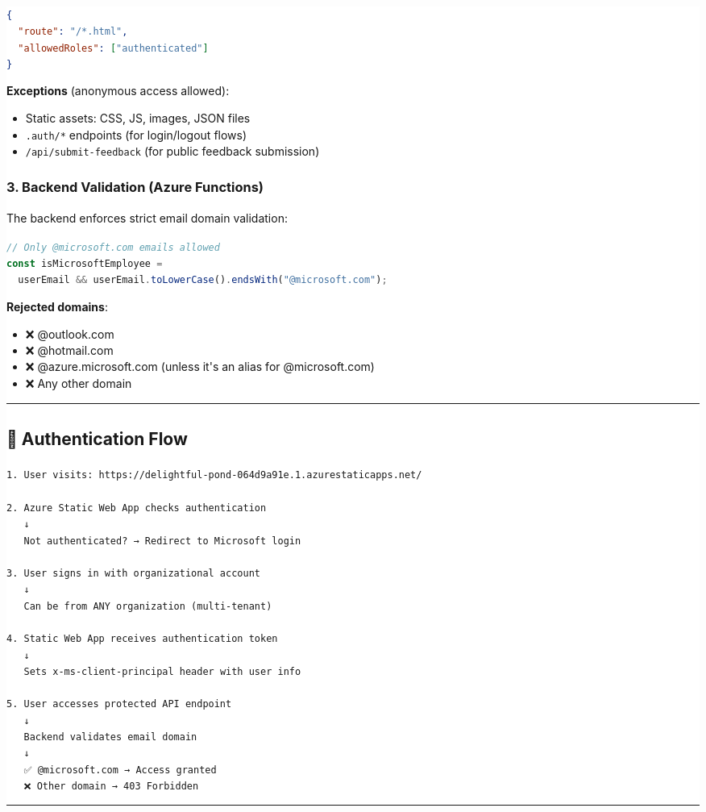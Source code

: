 ```json
{
  "route": "/*.html",
  "allowedRoles": ["authenticated"]
}
```

**Exceptions** (anonymous access allowed):

- Static assets: CSS, JS, images, JSON files
- `.auth/*` endpoints (for login/logout flows)
- `/api/submit-feedback` (for public feedback submission)

### 3. **Backend Validation (Azure Functions)**

The backend enforces strict email domain validation:

```javascript
// Only @microsoft.com emails allowed
const isMicrosoftEmployee =
  userEmail && userEmail.toLowerCase().endsWith("@microsoft.com");
```

**Rejected domains**:

- ❌ @outlook.com
- ❌ @hotmail.com
- ❌ @azure.microsoft.com (unless it's an alias for @microsoft.com)
- ❌ Any other domain

---

## 🔐 Authentication Flow

```
1. User visits: https://delightful-pond-064d9a91e.1.azurestaticapps.net/

2. Azure Static Web App checks authentication
   ↓
   Not authenticated? → Redirect to Microsoft login

3. User signs in with organizational account
   ↓
   Can be from ANY organization (multi-tenant)

4. Static Web App receives authentication token
   ↓
   Sets x-ms-client-principal header with user info

5. User accesses protected API endpoint
   ↓
   Backend validates email domain
   ↓
   ✅ @microsoft.com → Access granted
   ❌ Other domain → 403 Forbidden
```

---